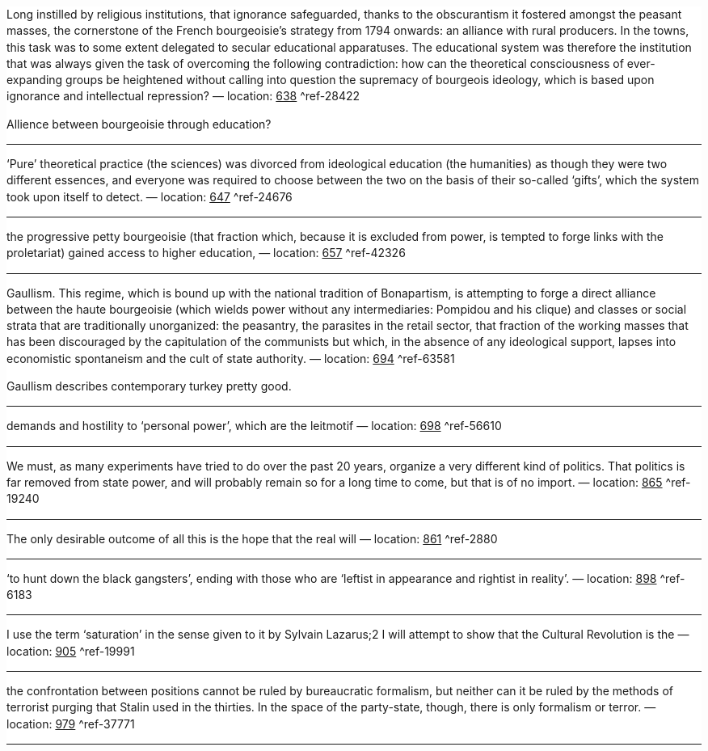 Long instilled by religious institutions, that ignorance safeguarded, thanks to the obscurantism it fostered amongst the peasant masses, the cornerstone of the French bourgeoisie’s strategy from 1794 onwards: an alliance with rural producers. In the towns, this task was to some extent delegated to secular educational apparatuses. The educational system was therefore the institution that was always given the task of overcoming the following contradiction: how can the theoretical consciousness of ever-expanding groups be heightened without calling into question the supremacy of bourgeois ideology, which is based upon ignorance and intellectual repression? — location: [638]() ^ref-28422

Allience between bourgeoisie through education?

---
‘Pure’ theoretical practice (the sciences) was divorced from ideological education (the humanities) as though they were two different essences, and everyone was required to choose between the two on the basis of their so-called ‘gifts’, which the system took upon itself to detect. — location: [647]() ^ref-24676

---
the progressive petty bourgeoisie (that fraction which, because it is excluded from power, is tempted to forge links with the proletariat) gained access to higher education, — location: [657]() ^ref-42326

---
Gaullism. This regime, which is bound up with the national tradition of Bonapartism, is attempting to forge a direct alliance between the haute bourgeoisie (which wields power without any intermediaries: Pompidou and his clique) and classes or social strata that are traditionally unorganized: the peasantry, the parasites in the retail sector, that fraction of the working masses that has been discouraged by the capitulation of the communists but which, in the absence of any ideological support, lapses into economistic spontaneism and the cult of state authority. — location: [694]() ^ref-63581

Gaullism describes contemporary turkey pretty good.

---
demands and hostility to ‘personal power’, which are the leitmotif — location: [698]() ^ref-56610

---
We must, as many experiments have tried to do over the past 20 years, organize a very different kind of politics. That politics is far removed from state power, and will probably remain so for a long time to come, but that is of no import. — location: [865]() ^ref-19240

---
The only desirable outcome of all this is the hope that the real will — location: [861]() ^ref-2880

---
‘to hunt down the black gangsters’, ending with those who are ‘leftist in appearance and rightist in reality’. — location: [898]() ^ref-6183

---
I use the term ‘saturation’ in the sense given to it by Sylvain Lazarus;2 I will attempt to show that the Cultural Revolution is the — location: [905]() ^ref-19991

---
the confrontation between positions cannot be ruled by bureaucratic formalism, but neither can it be ruled by the methods of terrorist purging that Stalin used in the thirties. In the space of the party-state, though, there is only formalism or terror. — location: [979]() ^ref-37771

---